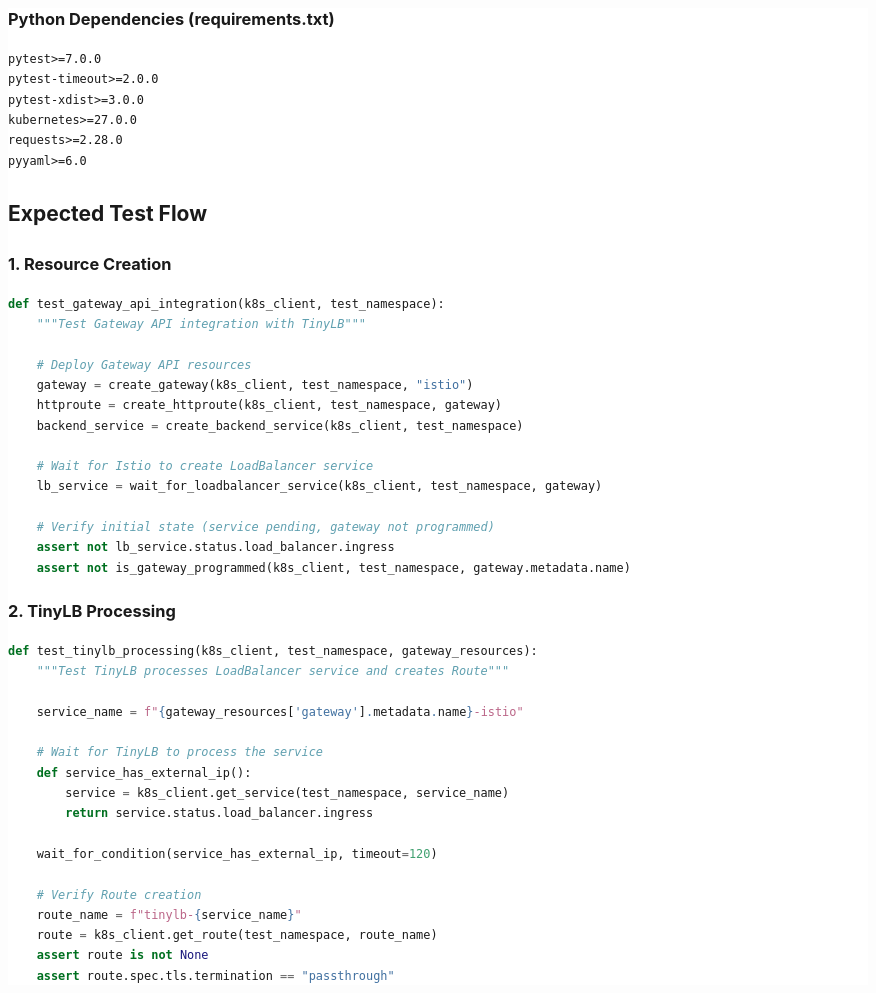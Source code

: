 ### Python Dependencies (requirements.txt)

```
pytest>=7.0.0
pytest-timeout>=2.0.0
pytest-xdist>=3.0.0
kubernetes>=27.0.0
requests>=2.28.0
pyyaml>=6.0
```

## Expected Test Flow

### 1. Resource Creation

```python
def test_gateway_api_integration(k8s_client, test_namespace):
    """Test Gateway API integration with TinyLB"""

    # Deploy Gateway API resources
    gateway = create_gateway(k8s_client, test_namespace, "istio")
    httproute = create_httproute(k8s_client, test_namespace, gateway)
    backend_service = create_backend_service(k8s_client, test_namespace)

    # Wait for Istio to create LoadBalancer service
    lb_service = wait_for_loadbalancer_service(k8s_client, test_namespace, gateway)

    # Verify initial state (service pending, gateway not programmed)
    assert not lb_service.status.load_balancer.ingress
    assert not is_gateway_programmed(k8s_client, test_namespace, gateway.metadata.name)
```

### 2. TinyLB Processing

```python
def test_tinylb_processing(k8s_client, test_namespace, gateway_resources):
    """Test TinyLB processes LoadBalancer service and creates Route"""

    service_name = f"{gateway_resources['gateway'].metadata.name}-istio"

    # Wait for TinyLB to process the service
    def service_has_external_ip():
        service = k8s_client.get_service(test_namespace, service_name)
        return service.status.load_balancer.ingress

    wait_for_condition(service_has_external_ip, timeout=120)

    # Verify Route creation
    route_name = f"tinylb-{service_name}"
    route = k8s_client.get_route(test_namespace, route_name)
    assert route is not None
    assert route.spec.tls.termination == "passthrough"
```
